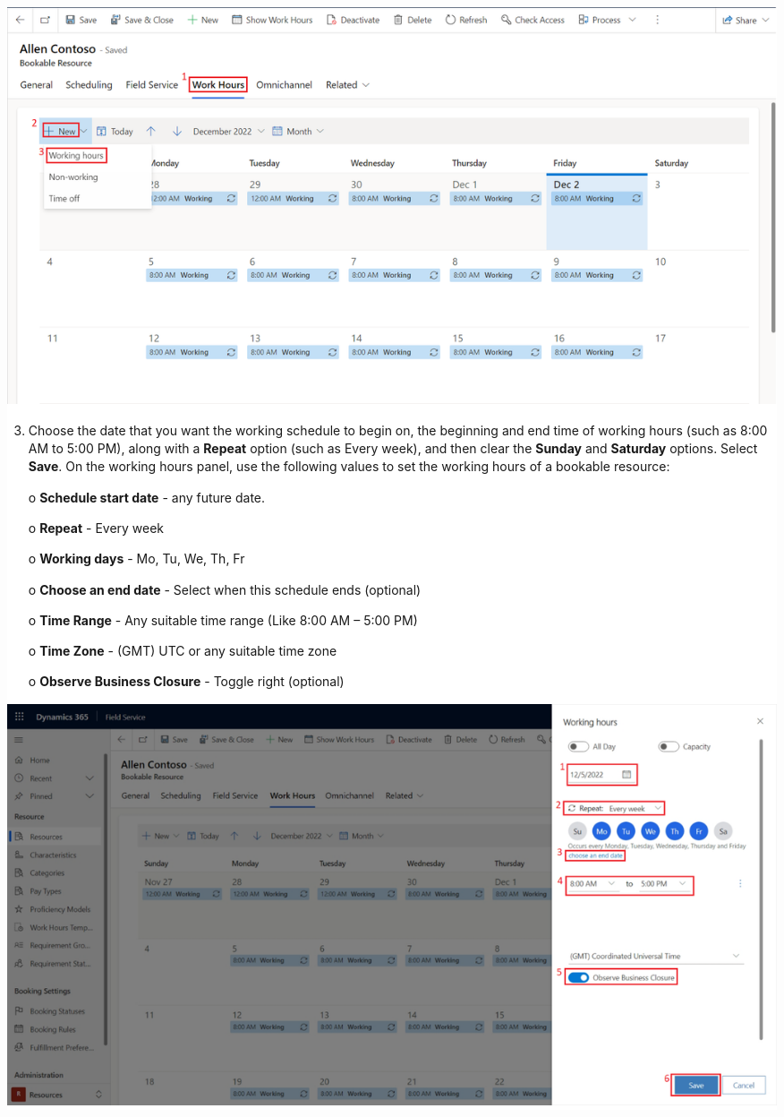 ![image](./IMAGES/Lab05/image10.png)

3.	Choose the date that you want the working schedule to begin on, the beginning and end time of working hours (such as 8:00 AM to 5:00 PM), along with a **Repeat** option (such as Every week), and then clear the **Sunday** and **Saturday** options. Select **Save**. On the working hours panel, use the following values to set the working hours of a bookable resource:

    o	**Schedule start date** - any future date.

    o	**Repeat** - Every week

    o	**Working days** - Mo, Tu, We, Th, Fr

    o	**Choose an end date** - Select when this schedule ends (optional)

    o	**Time Range** - Any suitable time range (Like 8:00 AM – 5:00 PM)

    o	**Time Zone** - (GMT) UTC or any suitable time zone

    o	**Observe Business Closure** - Toggle right (optional)
 
![image](./IMAGES/Lab05/image11.png)